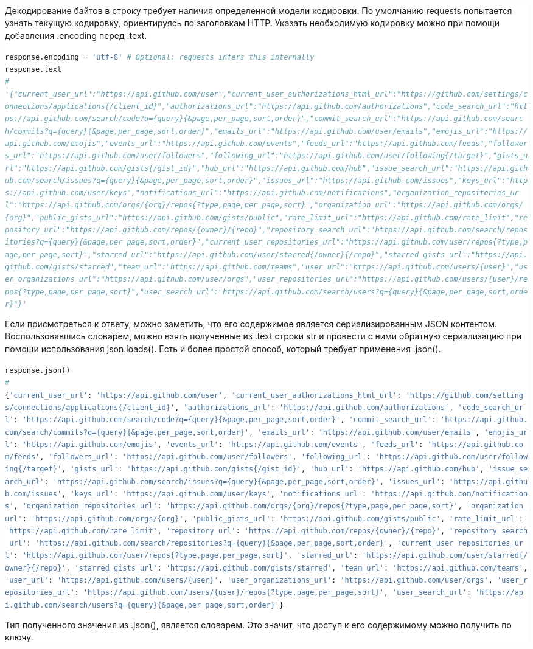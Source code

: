 Декодирование байтов в строку требует наличия определенной модели кодировки. По умолчанию requests попытается узнать текущую кодировку, ориентируясь по заголовкам HTTP. Указать необходимую кодировку можно при помощи добавления .encoding перед .text.

```Python
response.encoding = 'utf-8' # Optional: requests infers this internally
response.text
#
'{"current_user_url":"https://api.github.com/user","current_user_authorizations_html_url":"https://github.com/settings/connections/applications{/client_id}","authorizations_url":"https://api.github.com/authorizations","code_search_url":"https://api.github.com/search/code?q={query}{&page,per_page,sort,order}","commit_search_url":"https://api.github.com/search/commits?q={query}{&page,per_page,sort,order}","emails_url":"https://api.github.com/user/emails","emojis_url":"https://api.github.com/emojis","events_url":"https://api.github.com/events","feeds_url":"https://api.github.com/feeds","followers_url":"https://api.github.com/user/followers","following_url":"https://api.github.com/user/following{/target}","gists_url":"https://api.github.com/gists{/gist_id}","hub_url":"https://api.github.com/hub","issue_search_url":"https://api.github.com/search/issues?q={query}{&page,per_page,sort,order}","issues_url":"https://api.github.com/issues","keys_url":"https://api.github.com/user/keys","notifications_url":"https://api.github.com/notifications","organization_repositories_url":"https://api.github.com/orgs/{org}/repos{?type,page,per_page,sort}","organization_url":"https://api.github.com/orgs/{org}","public_gists_url":"https://api.github.com/gists/public","rate_limit_url":"https://api.github.com/rate_limit","repository_url":"https://api.github.com/repos/{owner}/{repo}","repository_search_url":"https://api.github.com/search/repositories?q={query}{&page,per_page,sort,order}","current_user_repositories_url":"https://api.github.com/user/repos{?type,page,per_page,sort}","starred_url":"https://api.github.com/user/starred{/owner}{/repo}","starred_gists_url":"https://api.github.com/gists/starred","team_url":"https://api.github.com/teams","user_url":"https://api.github.com/users/{user}","user_organizations_url":"https://api.github.com/user/orgs","user_repositories_url":"https://api.github.com/users/{user}/repos{?type,page,per_page,sort}","user_search_url":"https://api.github.com/search/users?q={query}{&page,per_page,sort,order}"}'
```

Если присмотреться к ответу, можно заметить, что его содержимое является сериализированным JSON контентом. Воспользовавшись словарем, можно взять полученные из .text строки str и провести с ними обратную сериализацию при помощи использования json.loads(). Есть и более простой способ, который требует применения .json().
```Python
response.json()
#
{'current_user_url': 'https://api.github.com/user', 'current_user_authorizations_html_url': 'https://github.com/settings/connections/applications{/client_id}', 'authorizations_url': 'https://api.github.com/authorizations', 'code_search_url': 'https://api.github.com/search/code?q={query}{&page,per_page,sort,order}', 'commit_search_url': 'https://api.github.com/search/commits?q={query}{&page,per_page,sort,order}', 'emails_url': 'https://api.github.com/user/emails', 'emojis_url': 'https://api.github.com/emojis', 'events_url': 'https://api.github.com/events', 'feeds_url': 'https://api.github.com/feeds', 'followers_url': 'https://api.github.com/user/followers', 'following_url': 'https://api.github.com/user/following{/target}', 'gists_url': 'https://api.github.com/gists{/gist_id}', 'hub_url': 'https://api.github.com/hub', 'issue_search_url': 'https://api.github.com/search/issues?q={query}{&page,per_page,sort,order}', 'issues_url': 'https://api.github.com/issues', 'keys_url': 'https://api.github.com/user/keys', 'notifications_url': 'https://api.github.com/notifications', 'organization_repositories_url': 'https://api.github.com/orgs/{org}/repos{?type,page,per_page,sort}', 'organization_url': 'https://api.github.com/orgs/{org}', 'public_gists_url': 'https://api.github.com/gists/public', 'rate_limit_url': 'https://api.github.com/rate_limit', 'repository_url': 'https://api.github.com/repos/{owner}/{repo}', 'repository_search_url': 'https://api.github.com/search/repositories?q={query}{&page,per_page,sort,order}', 'current_user_repositories_url': 'https://api.github.com/user/repos{?type,page,per_page,sort}', 'starred_url': 'https://api.github.com/user/starred{/owner}{/repo}', 'starred_gists_url': 'https://api.github.com/gists/starred', 'team_url': 'https://api.github.com/teams', 'user_url': 'https://api.github.com/users/{user}', 'user_organizations_url': 'https://api.github.com/user/orgs', 'user_repositories_url': 'https://api.github.com/users/{user}/repos{?type,page,per_page,sort}', 'user_search_url': 'https://api.github.com/search/users?q={query}{&page,per_page,sort,order}'}
```
Тип полученного значения из .json(), является словарем. Это значит, что доступ к его содержимому можно получить по ключу.
